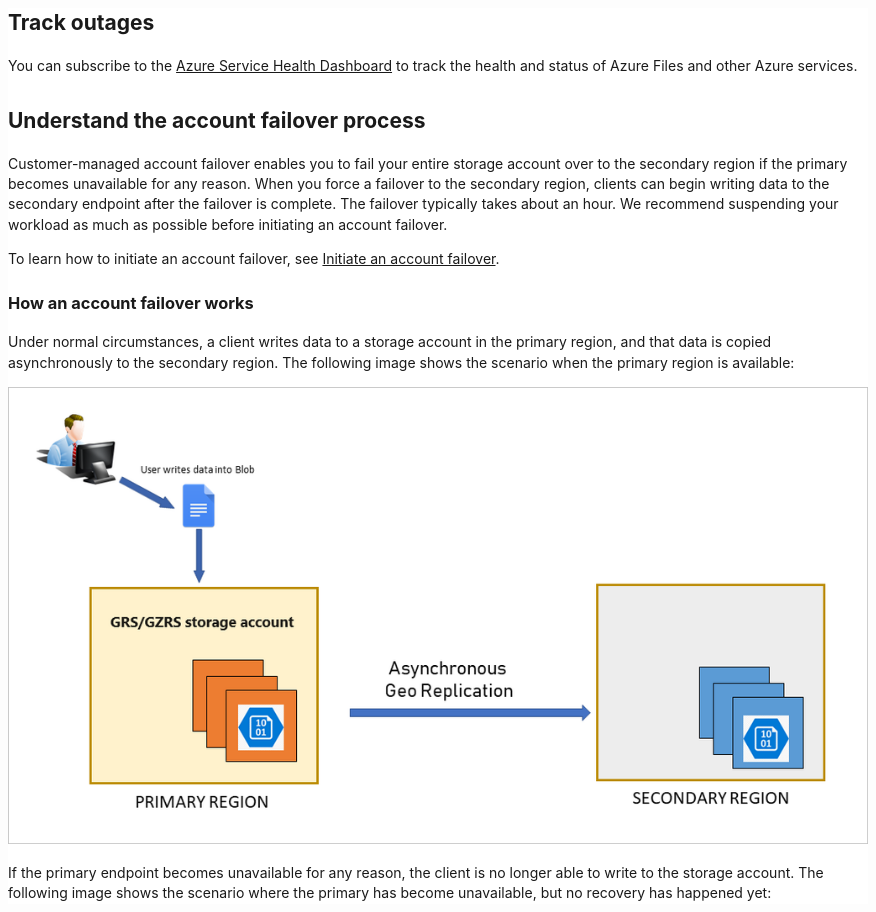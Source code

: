 ## Track outages

You can subscribe to the [Azure Service Health Dashboard](https://azure.microsoft.com/status/) to track the health and status of Azure Files and other Azure services.

## Understand the account failover process

Customer-managed account failover enables you to fail your entire storage account over to the secondary region if the primary becomes unavailable for any reason. When you force a failover to the secondary region, clients can begin writing data to the secondary endpoint after the failover is complete. The failover typically takes about an hour. We recommend suspending your workload as much as possible before initiating an account failover.

To learn how to initiate an account failover, see [Initiate an account failover](../common/storage-initiate-account-failover.md).

### How an account failover works

Under normal circumstances, a client writes data to a storage account in the primary region, and that data is copied asynchronously to the secondary region. The following image shows the scenario when the primary region is available:

[ ![Diagram showing how clients write data to the storage account in the primary region.](media/files-disaster-recovery/primary-available.png) ](media/files-disaster-recovery/primary-available.png#lightbox)

If the primary endpoint becomes unavailable for any reason, the client is no longer able to write to the storage account. The following image shows the scenario where the primary has become unavailable, but no recovery has happened yet:
